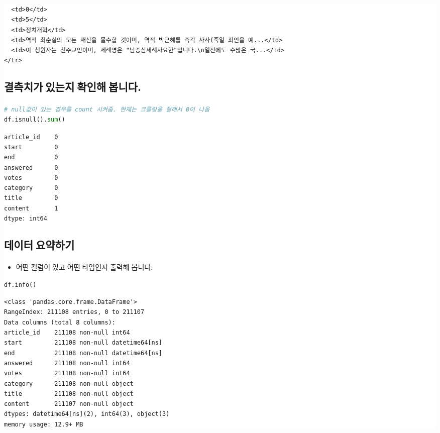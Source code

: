       <td>0</td>
      <td>5</td>
      <td>정치개혁</td>
      <td>역적 최순실의 모든 재산을 몰수할 것이며, 역적 박근혜를 즉각 사사(죽일 죄인을 예...</td>
      <td>이 청원자는 천주교인이며, 세례명은 "남종삼세례자요한"입니다.\n일전에도 수많은 국...</td>
    </tr>
  </tbody>
</table>
</div>



## 결측치가 있는지 확인해 봅니다.


```python
# null값이 있는 경우를 count 시켜줌. 현재는 크롤링을 잘해서 0이 나옴
df.isnull().sum()
```




    article_id    0
    start         0
    end           0
    answered      0
    votes         0
    category      0
    title         0
    content       1
    dtype: int64



## 데이터 요약하기
* 어떤 컬럼이 있고 어떤 타입인지 출력해 봅니다.


```python
df.info()
```

    <class 'pandas.core.frame.DataFrame'>
    RangeIndex: 211108 entries, 0 to 211107
    Data columns (total 8 columns):
    article_id    211108 non-null int64
    start         211108 non-null datetime64[ns]
    end           211108 non-null datetime64[ns]
    answered      211108 non-null int64
    votes         211108 non-null int64
    category      211108 non-null object
    title         211108 non-null object
    content       211107 non-null object
    dtypes: datetime64[ns](2), int64(3), object(3)
    memory usage: 12.9+ MB
    